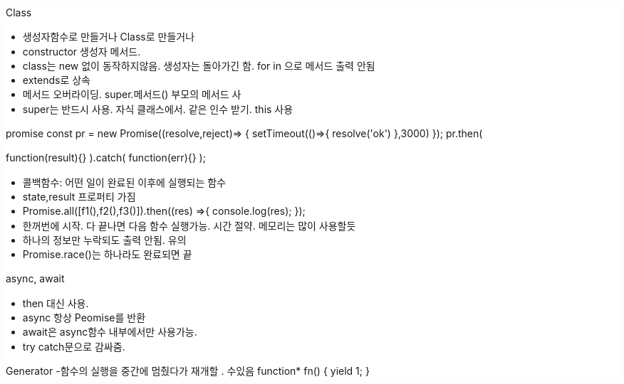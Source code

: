 Class
- 생성자함수로 만들거나 Class로 만들거나
- constructor 생성자 메서드.
- class는 new 없이 동작하지않음. 생성자는 돌아가긴 함. for in 으로 메서드 출력 안됨
- extends로 상속
- 메서드 오버라이딩. super.메서드() 부모의 메서드 사
- super는 반드시 사용. 자식 클래스에서. 같은 인수 받기. this 사용

promise
const pr = new Promise((resolve,reject)=> {
  setTimeout(()=>{
    resolve('ok')
  },3000)
});
pr.then(
  
  function(result){}
).catch(
  function(err){}
);
- 콜백함수: 어떤 일이 완료된 이후에 실행되는 함수
- state,result 프로퍼티 가짐
- Promise.all([f1(),f2(),f3()]).then((res) =>{
  console.log(res);
});
- 한꺼번에 시작. 다 끝나면 다음 함수 실행가능. 시간 절약. 메모리는 많이 사용할듯
- 하나의 정보만 누락되도 출력 안됨. 유의
- Promise.race()는 하나라도 완료되면 끝

async, await
- then 대신 사용. 
- async 항상 Peomise를 반환
- await은 async함수 내부에서만 사용가능.
- try catch문으로 감싸줌. 

Generator
-함수의 실행을 중간에 멈췄다가 재개할 . 수있음
function* fn() {
  yield 1;
}

